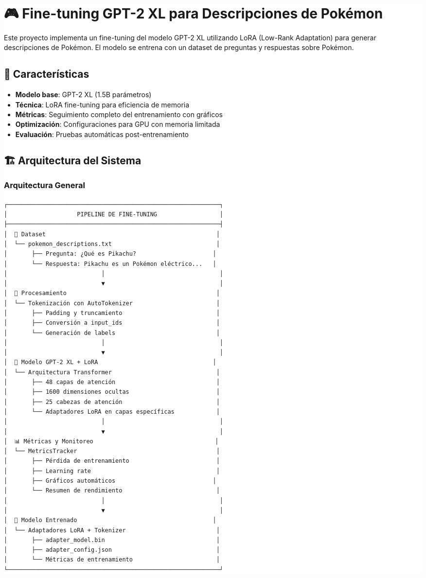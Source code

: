 # 🎮 Fine-tuning GPT-2 XL para Descripciones de Pokémon

Este proyecto implementa un fine-tuning del modelo GPT-2 XL utilizando LoRA (Low-Rank Adaptation) para generar descripciones de Pokémon. El modelo se entrena con un dataset de preguntas y respuestas sobre Pokémon.

## 🚀 Características

- **Modelo base**: GPT-2 XL (1.5B parámetros)
- **Técnica**: LoRA fine-tuning para eficiencia de memoria
- **Métricas**: Seguimiento completo del entrenamiento con gráficos
- **Optimización**: Configuraciones para GPU con memoria limitada
- **Evaluación**: Pruebas automáticas post-entrenamiento

## 🏗️ Arquitectura del Sistema

### Arquitectura General
```
┌─────────────────────────────────────────────────────────────┐
│                    PIPELINE DE FINE-TUNING                  │
├─────────────────────────────────────────────────────────────┤
│  📁 Dataset                                                 │
│  └── pokemon_descriptions.txt                              │
│       ├── Pregunta: ¿Qué es Pikachu?                      │
│       └── Respuesta: Pikachu es un Pokémon eléctrico...   │
│                           │                                 │
│                           ▼                                 │
│  🔄 Procesamiento                                           │
│  └── Tokenización con AutoTokenizer                        │
│       ├── Padding y truncamiento                           │
│       ├── Conversión a input_ids                           │
│       └── Generación de labels                             │
│                           │                                 │
│                           ▼                                 │
│  🧠 Modelo GPT-2 XL + LoRA                                 │
│  └── Arquitectura Transformer                              │
│       ├── 48 capas de atención                             │
│       ├── 1600 dimensiones ocultas                         │
│       ├── 25 cabezas de atención                           │
│       └── Adaptadores LoRA en capas específicas            │
│                           │                                 │
│                           ▼                                 │
│  📊 Métricas y Monitoreo                                   │
│  └── MetricsTracker                                        │
│       ├── Pérdida de entrenamiento                         │
│       ├── Learning rate                                    │
│       ├── Gráficos automáticos                            │
│       └── Resumen de rendimiento                           │
│                           │                                 │
│                           ▼                                 │
│  💾 Modelo Entrenado                                       │
│  └── Adaptadores LoRA + Tokenizer                          │
│       ├── adapter_model.bin                                │
│       ├── adapter_config.json                              │
│       └── Métricas de entrenamiento                        │
└─────────────────────────────────────────────────────────────┘
```
